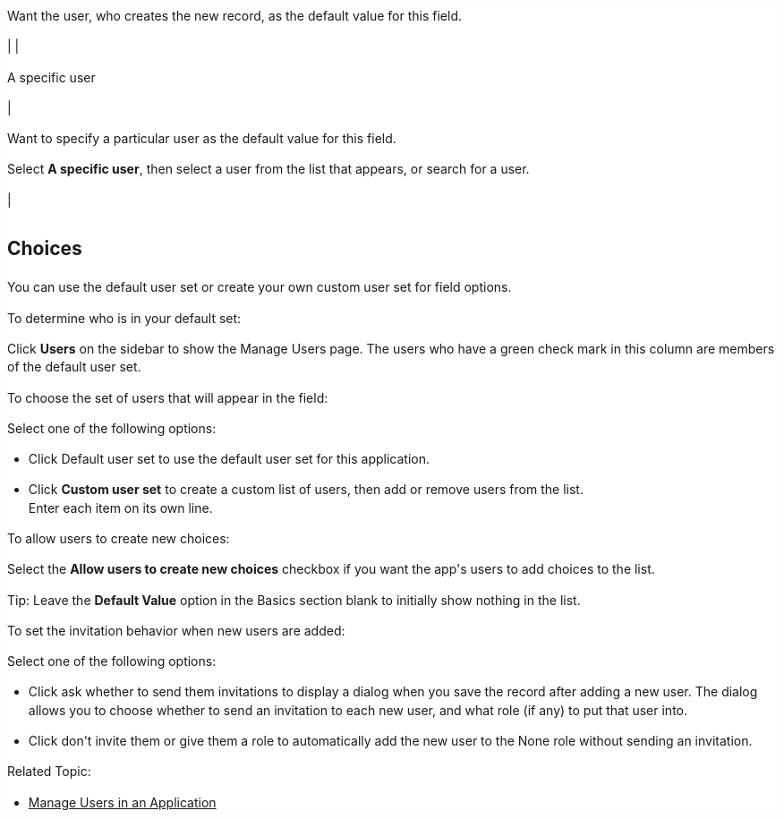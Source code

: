 Want the user, who creates the new record, as the default value for this field.

 |
| 

A specific user

 | 

Want to specify a particular user as the default value for this field.

Select **A specific user**, then select a user from the list that appears, or search for a user.

 |

## Choices

You can use the default user set or create your own custom user set for field options.

To determine who is in your default set:

Click **Users** on the sidebar to show the Manage Users page. The users who have a green check mark in this column are members of the default user set.

To choose the set of users that will appear in the field:

Select one of the following options:

-   Click Default user set to use the default user set for this application.
    
-   Click **Custom user set** to create a custom list of users, then add or remove users from the list.  
    Enter each item on its own line.  
    

To allow users to create new choices:

Select the **Allow users to create new choices** checkbox if you want the app's users to add choices to the list.

Tip: Leave the **Default Value** option in the Basics section blank to initially show nothing in the list.

To set the invitation behavior when new users are added:

Select one of the following options:

-   Click ask whether to send them invitations to display a dialog when you save the record after adding a new user. The dialog allows you to choose whether to send an invitation to each new user, and what role (if any) to put that user into.
    
-   Click don't invite them or give them a role to automatically add the new user to the None role without sending an invitation.
    

Related Topic:

-   [Manage Users in an Application](https://helpv2.quickbase.com/hc/en-us/articles/4570360058132-Manage-Users-in-an-Application-)
